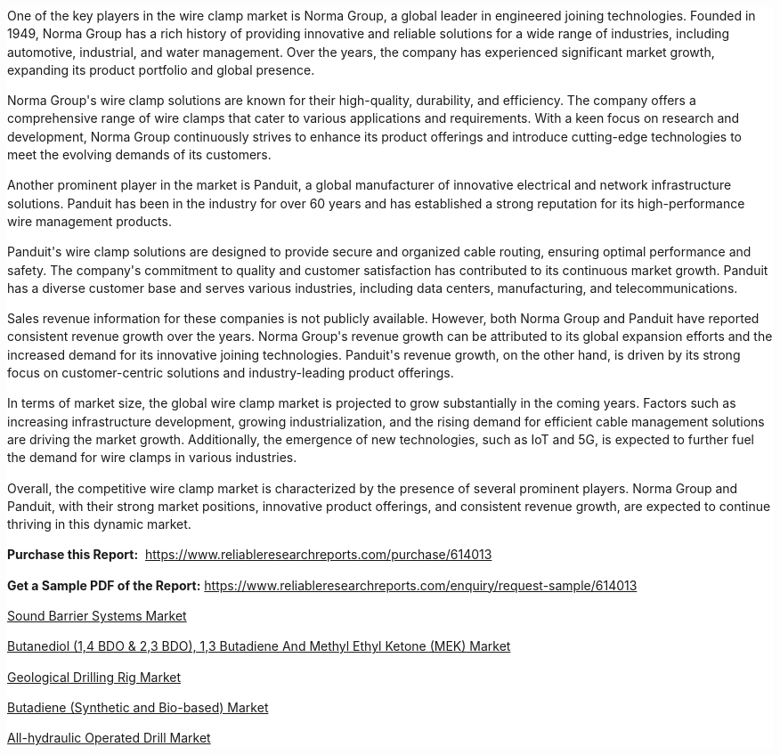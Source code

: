<p><p>One of the key players in the wire clamp market is Norma Group, a global leader in engineered joining technologies. Founded in 1949, Norma Group has a rich history of providing innovative and reliable solutions for a wide range of industries, including automotive, industrial, and water management. Over the years, the company has experienced significant market growth, expanding its product portfolio and global presence.</p><p>Norma Group's wire clamp solutions are known for their high-quality, durability, and efficiency. The company offers a comprehensive range of wire clamps that cater to various applications and requirements. With a keen focus on research and development, Norma Group continuously strives to enhance its product offerings and introduce cutting-edge technologies to meet the evolving demands of its customers.</p><p>Another prominent player in the market is Panduit, a global manufacturer of innovative electrical and network infrastructure solutions. Panduit has been in the industry for over 60 years and has established a strong reputation for its high-performance wire management products.</p><p>Panduit's wire clamp solutions are designed to provide secure and organized cable routing, ensuring optimal performance and safety. The company's commitment to quality and customer satisfaction has contributed to its continuous market growth. Panduit has a diverse customer base and serves various industries, including data centers, manufacturing, and telecommunications.</p><p>Sales revenue information for these companies is not publicly available. However, both Norma Group and Panduit have reported consistent revenue growth over the years. Norma Group's revenue growth can be attributed to its global expansion efforts and the increased demand for its innovative joining technologies. Panduit's revenue growth, on the other hand, is driven by its strong focus on customer-centric solutions and industry-leading product offerings.</p><p>In terms of market size, the global wire clamp market is projected to grow substantially in the coming years. Factors such as increasing infrastructure development, growing industrialization, and the rising demand for efficient cable management solutions are driving the market growth. Additionally, the emergence of new technologies, such as IoT and 5G, is expected to further fuel the demand for wire clamps in various industries.</p><p>Overall, the competitive wire clamp market is characterized by the presence of several prominent players. Norma Group and Panduit, with their strong market positions, innovative product offerings, and consistent revenue growth, are expected to continue thriving in this dynamic market.</p></p>
<p><strong>Purchase this Report:</strong>&nbsp;&nbsp;<a href="https://www.reliableresearchreports.com/purchase/614013">https://www.reliableresearchreports.com/purchase/614013</a></p>
<p></p>
<p><strong>Get a Sample PDF of the Report:</strong>&nbsp;<a href="https://www.reliableresearchreports.com/enquiry/request-sample/614013">https://www.reliableresearchreports.com/enquiry/request-sample/614013</a></p>
<p><p><a href="https://medium.com/@patriciaday39/sound-barrier-systems-market-size-growth-forecast-2023-2030-3b62c98f0703">Sound Barrier Systems Market</a></p><p><a href="https://www.linkedin.com/pulse/butanediol-14-bdo-amp-23-13-butadiene-methyl-ethyl-ketone/">Butanediol (1,4 BDO & 2,3 BDO), 1,3 Butadiene And Methyl Ethyl Ketone (MEK) Market</a></p><p><a href="https://github.com/BryceTownsendr/Market-Research-Report-List-1/blob/main/geological-drilling-rig-market.md">Geological Drilling Rig Market</a></p><p><a href="https://www.linkedin.com/pulse/butadiene-synthetic-bio-based-market-size-growth-forecast/">Butadiene (Synthetic and Bio-based) Market</a></p><p><a href="https://github.com/WillieWoodard/Market-Research-Report-List-1/blob/main/all-hydraulic-operated-drill-market.md">All-hydraulic Operated Drill Market</a></p></p>